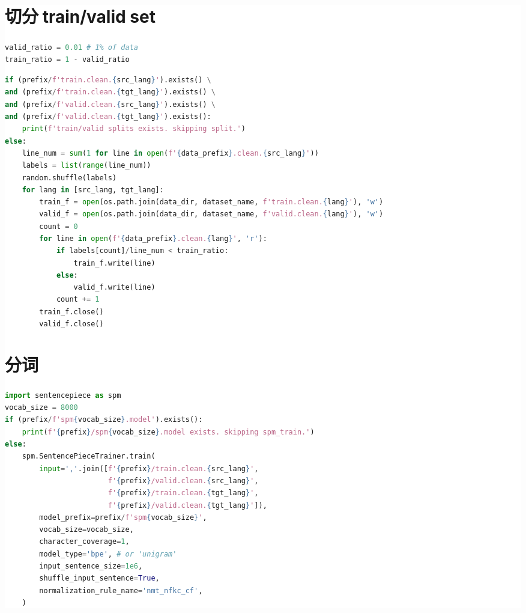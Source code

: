 # 切分 train/valid set

```python
valid_ratio = 0.01 # 1% of data
train_ratio = 1 - valid_ratio
```


```python
if (prefix/f'train.clean.{src_lang}').exists() \
and (prefix/f'train.clean.{tgt_lang}').exists() \
and (prefix/f'valid.clean.{src_lang}').exists() \
and (prefix/f'valid.clean.{tgt_lang}').exists():
    print(f'train/valid splits exists. skipping split.')
else:
    line_num = sum(1 for line in open(f'{data_prefix}.clean.{src_lang}'))
    labels = list(range(line_num))
    random.shuffle(labels)
    for lang in [src_lang, tgt_lang]:
        train_f = open(os.path.join(data_dir, dataset_name, f'train.clean.{lang}'), 'w')
        valid_f = open(os.path.join(data_dir, dataset_name, f'valid.clean.{lang}'), 'w')
        count = 0
        for line in open(f'{data_prefix}.clean.{lang}', 'r'):
            if labels[count]/line_num < train_ratio:
                train_f.write(line)
            else:
                valid_f.write(line)
            count += 1
        train_f.close()
        valid_f.close()
```

# 分词

```python
import sentencepiece as spm
vocab_size = 8000
if (prefix/f'spm{vocab_size}.model').exists():
    print(f'{prefix}/spm{vocab_size}.model exists. skipping spm_train.')
else:
    spm.SentencePieceTrainer.train(
        input=','.join([f'{prefix}/train.clean.{src_lang}',
                        f'{prefix}/valid.clean.{src_lang}',
                        f'{prefix}/train.clean.{tgt_lang}',
                        f'{prefix}/valid.clean.{tgt_lang}']),
        model_prefix=prefix/f'spm{vocab_size}',
        vocab_size=vocab_size,
        character_coverage=1,
        model_type='bpe', # or 'unigram'
        input_sentence_size=1e6,
        shuffle_input_sentence=True,
        normalization_rule_name='nmt_nfkc_cf',
    )
```
